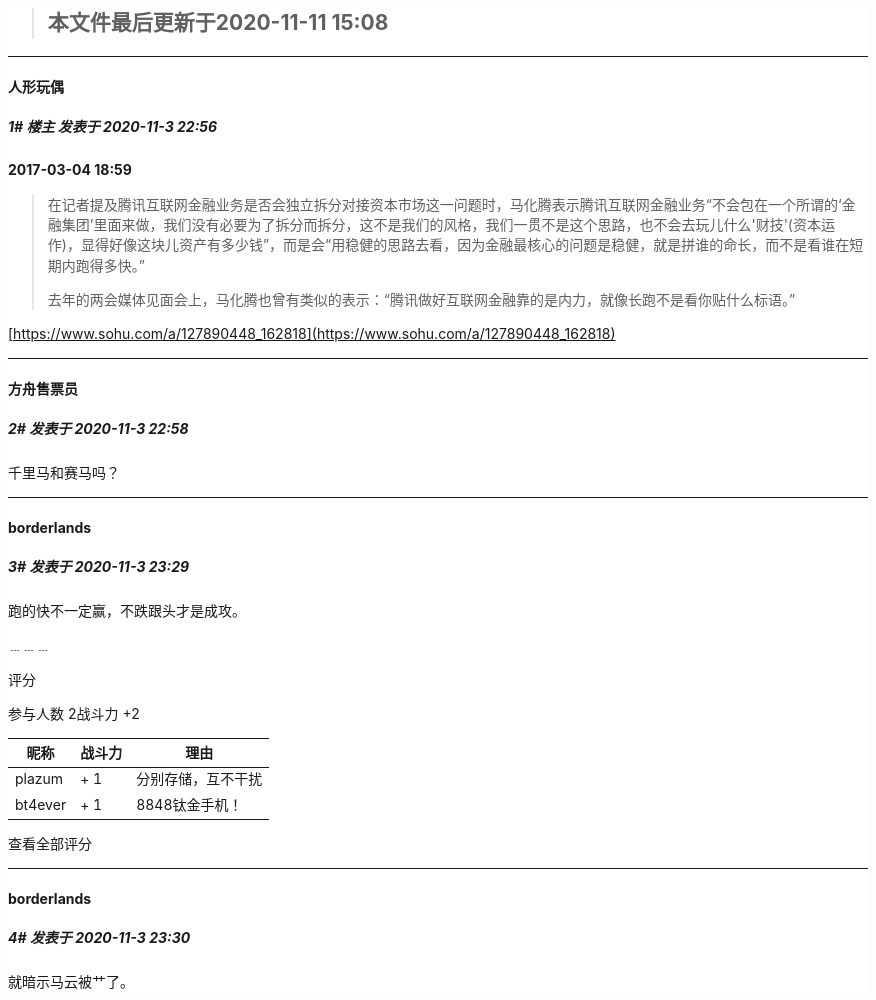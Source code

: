> ## **本文件最后更新于2020-11-11 15:08** 


-----

####  人形玩偶  
##### 1#       楼主       发表于 2020-11-3 22:56


<strong>2017-03-04 18:59</strong>
 <blockquote>在记者提及腾讯互联网金融业务是否会独立拆分对接资本市场这一问题时，马化腾表示腾讯互联网金融业务“不会包在一个所谓的‘金融集团’里面来做，我们没有必要为了拆分而拆分，这不是我们的风格，我们一贯不是这个思路，也不会去玩儿什么'财技'(资本运作)，显得好像这块儿资产有多少钱”，而是会“用稳健的思路去看，因为金融最核心的问题是稳健，就是拼谁的命长，而不是看谁在短期内跑得多快。”


去年的两会媒体见面会上，马化腾也曾有类似的表示：“腾讯做好互联网金融靠的是内力，就像长跑不是看你贴什么标语。”</blockquote>

[https://www.sohu.com/a/127890448_162818](https://www.sohu.com/a/127890448_162818)


-----

####  方舟售票员  
##### 2#       发表于 2020-11-3 22:58


千里马和赛马吗？


-----

####  borderlands  
##### 3#       发表于 2020-11-3 23:29


跑的快不一定赢，不跌跟头才是成攻。


﹍﹍﹍

评分


 参与人数 2战斗力 +2

|昵称|战斗力|理由|
|----|---|---|
| plazum| + 1|分别存储，互不干扰|
| bt4ever| + 1|8848钛金手机！|


查看全部评分


-----

####  borderlands  
##### 4#       发表于 2020-11-3 23:30


就暗示马云被艹了。
